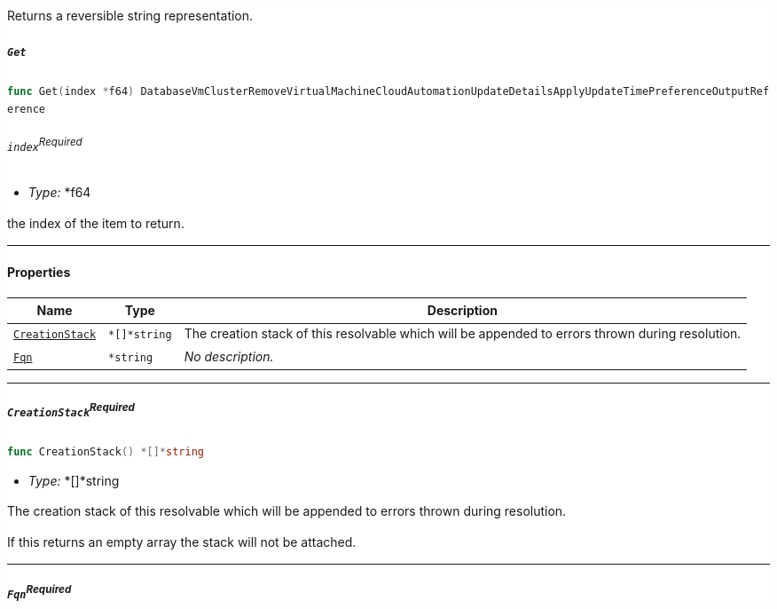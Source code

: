 Returns a reversible string representation.

##### `Get` <a name="Get" id="rhizo-co-terraform-provider-oci.databaseVmClusterRemoveVirtualMachine.DatabaseVmClusterRemoveVirtualMachineCloudAutomationUpdateDetailsApplyUpdateTimePreferenceList.get"></a>

```go
func Get(index *f64) DatabaseVmClusterRemoveVirtualMachineCloudAutomationUpdateDetailsApplyUpdateTimePreferenceOutputReference
```

###### `index`<sup>Required</sup> <a name="index" id="rhizo-co-terraform-provider-oci.databaseVmClusterRemoveVirtualMachine.DatabaseVmClusterRemoveVirtualMachineCloudAutomationUpdateDetailsApplyUpdateTimePreferenceList.get.parameter.index"></a>

- *Type:* *f64

the index of the item to return.

---


#### Properties <a name="Properties" id="Properties"></a>

| **Name** | **Type** | **Description** |
| --- | --- | --- |
| <code><a href="#rhizo-co-terraform-provider-oci.databaseVmClusterRemoveVirtualMachine.DatabaseVmClusterRemoveVirtualMachineCloudAutomationUpdateDetailsApplyUpdateTimePreferenceList.property.creationStack">CreationStack</a></code> | <code>*[]*string</code> | The creation stack of this resolvable which will be appended to errors thrown during resolution. |
| <code><a href="#rhizo-co-terraform-provider-oci.databaseVmClusterRemoveVirtualMachine.DatabaseVmClusterRemoveVirtualMachineCloudAutomationUpdateDetailsApplyUpdateTimePreferenceList.property.fqn">Fqn</a></code> | <code>*string</code> | *No description.* |

---

##### `CreationStack`<sup>Required</sup> <a name="CreationStack" id="rhizo-co-terraform-provider-oci.databaseVmClusterRemoveVirtualMachine.DatabaseVmClusterRemoveVirtualMachineCloudAutomationUpdateDetailsApplyUpdateTimePreferenceList.property.creationStack"></a>

```go
func CreationStack() *[]*string
```

- *Type:* *[]*string

The creation stack of this resolvable which will be appended to errors thrown during resolution.

If this returns an empty array the stack will not be attached.

---

##### `Fqn`<sup>Required</sup> <a name="Fqn" id="rhizo-co-terraform-provider-oci.databaseVmClusterRemoveVirtualMachine.DatabaseVmClusterRemoveVirtualMachineCloudAutomationUpdateDetailsApplyUpdateTimePreferenceList.property.fqn"></a>
